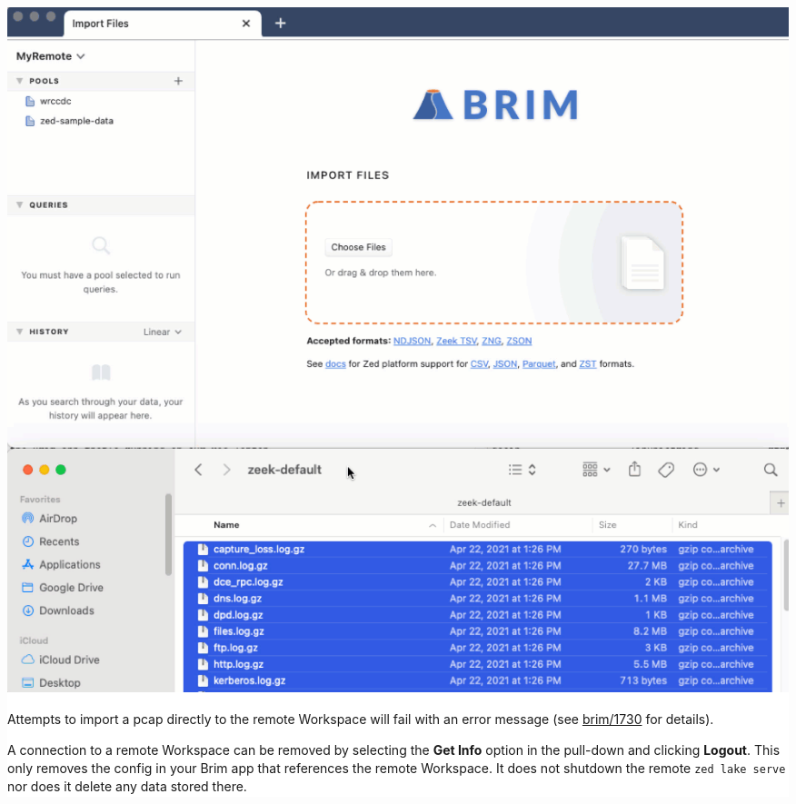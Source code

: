 ![Importing logs to remote Zed Lake](media/Remote-Zed-Lake-Import.gif)

Attempts to import a pcap directly to the remote Workspace will fail with an
error message (see [brim/1730](https://github.com/brimdata/brim/issues/1730) 
for details).

A connection to a remote Workspace can be removed by selecting the **Get Info**
option in the pull-down and clicking **Logout**. This only removes the config
in your Brim app that references the remote Workspace. It does not shutdown the
remote `zed lake serve` nor does it delete any data stored there.
